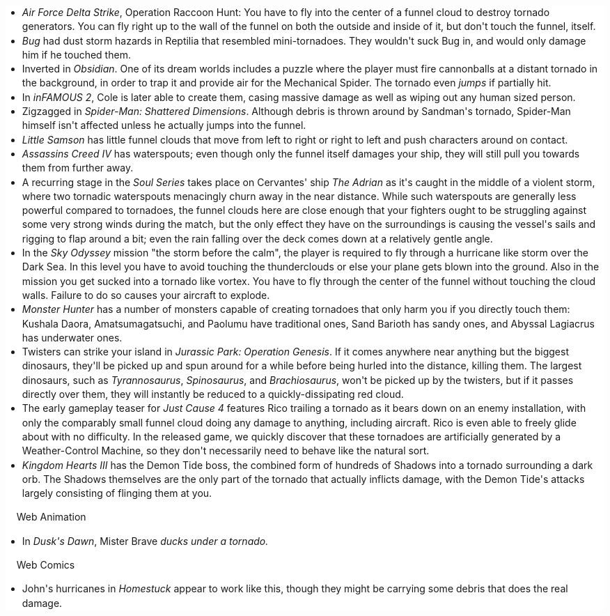 -   _Air Force Delta Strike_, Operation Raccoon Hunt: You have to fly into the center of a funnel cloud to destroy tornado generators. You can fly right up to the wall of the funnel on both the outside and inside of it, but don't touch the funnel, itself.
-   _Bug_ had dust storm hazards in Reptilia that resembled mini-tornadoes. They wouldn't suck Bug in, and would only damage him if he touched them.
-   Inverted in _Obsidian_. One of its dream worlds includes a puzzle where the player must fire cannonballs at a distant tornado in the background, in order to trap it and provide air for the Mechanical Spider. The tornado even _jumps_ if partially hit.
-   In _inFAMOUS 2_, Cole is later able to create them, casing massive damage as well as wiping out any human sized person.
-   Zigzagged in _Spider-Man: Shattered Dimensions_. Although debris is thrown around by Sandman's tornado, Spider-Man himself isn't affected unless he actually jumps into the funnel.
-   _Little Samson_ has little funnel clouds that move from left to right or right to left and push characters around on contact.
-   _Assassins Creed IV_ has waterspouts; even though only the funnel itself damages your ship, they will still pull you towards them from further away.
-   A recurring stage in the _Soul Series_ takes place on Cervantes' ship _The Adrian_ as it's caught in the middle of a violent storm, where two tornadic waterspouts menacingly churn away in the near distance. While such waterspouts are generally less powerful compared to tornadoes, the funnel clouds here are close enough that your fighters ought to be struggling against some very strong winds during the match, but the only effect they have on the surroundings is causing the vessel's sails and rigging to flap around a bit; even the rain falling over the deck comes down at a relatively gentle angle.
-   In the _Sky Odyssey_ mission "the storm before the calm", the player is required to fly through a hurricane like storm over the Dark Sea. In this level you have to avoid touching the thunderclouds or else your plane gets blown into the ground. Also in the mission you get sucked into a tornado like vortex. You have to fly through the center of the funnel without touching the cloud walls. Failure to do so causes your aircraft to explode.
-   _Monster Hunter_ has a number of monsters capable of creating tornadoes that only harm you if you directly touch them: Kushala Daora, Amatsumagatsuchi, and Paolumu have traditional ones, Sand Barioth has sandy ones, and Abyssal Lagiacrus has underwater ones.
-   Twisters can strike your island in _Jurassic Park: Operation Genesis_. If it comes anywhere near anything but the biggest dinosaurs, they'll be picked up and spun around for a while before being hurled into the distance, killing them. The largest dinosaurs, such as _Tyrannosaurus_, _Spinosaurus_, and _Brachiosaurus_, won't be picked up by the twisters, but if it passes directly over them, they will instantly be reduced to a quickly-dissipating red cloud.
-   The early gameplay teaser for _Just Cause 4_ features Rico trailing a tornado as it bears down on an enemy installation, with only the comparably small funnel cloud doing any damage to anything, including aircraft. Rico is even able to freely glide about with no difficulty. In the released game, we quickly discover that these tornadoes are artificially generated by a Weather-Control Machine, so they don't necessarily need to behave like the natural sort.
-   _Kingdom Hearts III_ has the Demon Tide boss, the combined form of hundreds of Shadows into a tornado surrounding a dark orb. The Shadows themselves are the only part of the tornado that actually inflicts damage, with the Demon Tide's attacks largely consisting of flinging them at you.

    Web Animation 

-   In _Dusk's Dawn_, Mister Brave _ducks under a tornado._

    Web Comics 

-   John's hurricanes in _Homestuck_ appear to work like this, though they might be carrying some debris that does the real damage.
